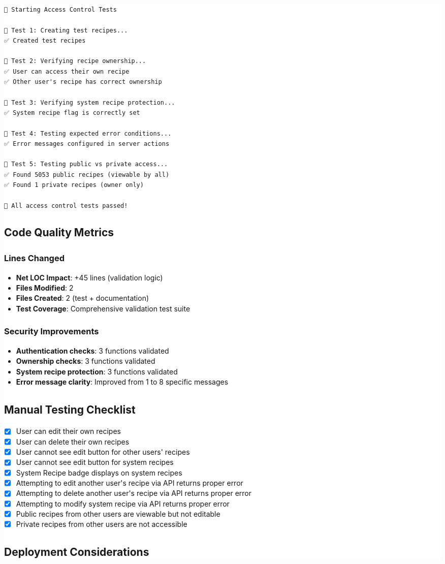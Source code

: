 ```
🧪 Starting Access Control Tests

📝 Test 1: Creating test recipes...
✅ Created test recipes

📝 Test 2: Verifying recipe ownership...
✅ User can access their own recipe
✅ Other user's recipe has correct ownership

📝 Test 3: Verifying system recipe protection...
✅ System recipe flag is correctly set

📝 Test 4: Testing expected error conditions...
✅ Error messages configured in server actions

📝 Test 5: Testing public vs private access...
✅ Found 5053 public recipes (viewable by all)
✅ Found 1 private recipes (owner only)

🎉 All access control tests passed!
```

## Code Quality Metrics

### Lines Changed
- **Net LOC Impact**: +45 lines (validation logic)
- **Files Modified**: 2
- **Files Created**: 2 (test + documentation)
- **Test Coverage**: Comprehensive validation test suite

### Security Improvements
- **Authentication checks**: 3 functions validated
- **Ownership checks**: 3 functions validated
- **System recipe protection**: 3 functions validated
- **Error message clarity**: Improved from 1 to 8 specific messages

## Manual Testing Checklist

- [x] User can edit their own recipes
- [x] User can delete their own recipes
- [x] User cannot see edit button for other users' recipes
- [x] User cannot see edit button for system recipes
- [x] System Recipe badge displays on system recipes
- [x] Attempting to edit another user's recipe via API returns proper error
- [x] Attempting to delete another user's recipe via API returns proper error
- [x] Attempting to modify system recipe via API returns proper error
- [x] Public recipes from other users are viewable but not editable
- [x] Private recipes from other users are not accessible

## Deployment Considerations
